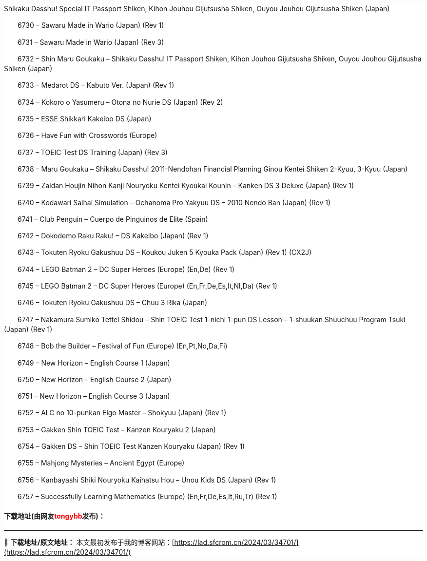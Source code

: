 Shikaku Dasshu! Special IT Passport Shiken, Kihon Jouhou Gijutsusha Shiken, Ouyou Jouhou Gijutsusha Shiken (Japan)</p> <p>　　6730 &ndash; Sawaru Made in Wario (Japan) (Rev 1)</p> <p>　　6731 &ndash; Sawaru Made in Wario (Japan) (Rev 3)</p> <p>　　6732 &ndash; Shin Maru Goukaku &ndash; Shikaku Dasshu! IT Passport Shiken, Kihon Jouhou Gijutsusha Shiken, Ouyou Jouhou Gijutsusha Shiken (Japan)</p> <p>　　6733 &ndash; Medarot DS &ndash; Kabuto Ver. (Japan) (Rev 1)</p> <p>　　6734 &ndash; Kokoro o Yasumeru &ndash; Otona no Nurie DS (Japan) (Rev 2)</p> <p>　　6735 &ndash; ESSE Shikkari Kakeibo DS (Japan)</p> <p>　　6736 &ndash; Have Fun with Crosswords (Europe)</p> <p>　　6737 &ndash; TOEIC Test DS Training (Japan) (Rev 3)</p> <p>　　6738 &ndash; Maru Goukaku &ndash; Shikaku Dasshu! 2011-Nendohan Financial Planning Ginou Kentei Shiken 2-Kyuu, 3-Kyuu (Japan)</p> <p>　　6739 &ndash; Zaidan Houjin Nihon Kanji Nouryoku Kentei Kyoukai Kounin &ndash; Kanken DS 3 Deluxe (Japan) (Rev 1)</p> <p>　　6740 &ndash; Kodawari Saihai Simulation &ndash; Ochanoma Pro Yakyuu DS &ndash; 2010 Nendo Ban (Japan) (Rev 1)</p> <p>　　6741 &ndash; Club Penguin &ndash; Cuerpo de Pinguinos de Elite (Spain)</p> <p>　　6742 &ndash; Dokodemo Raku Raku! &ndash; DS Kakeibo (Japan) (Rev 1)</p> <p>　　6743 &ndash; Tokuten Ryoku Gakushuu DS &ndash; Koukou Juken 5 Kyouka Pack (Japan) (Rev 1) (CX2J)</p> <p>　　6744 &ndash; LEGO Batman 2 &ndash; DC Super Heroes (Europe) (En,De) (Rev 1)</p> <p>　　6745 &ndash; LEGO Batman 2 &ndash; DC Super Heroes (Europe) (En,Fr,De,Es,It,Nl,Da) (Rev 1)</p> <p>　　6746 &ndash; Tokuten Ryoku Gakushuu DS &ndash; Chuu 3 Rika (Japan)</p> <p>　　6747 &ndash; Nakamura Sumiko Tettei Shidou &ndash; Shin TOEIC Test 1-nichi 1-pun DS Lesson &ndash; 1-shuukan Shuuchuu Program Tsuki (Japan) (Rev 1)</p> <p>　　6748 &ndash; Bob the Builder &ndash; Festival of Fun (Europe) (En,Pt,No,Da,Fi)</p> <p>　　6749 &ndash; New Horizon &ndash; English Course 1 (Japan)</p> <p>　　6750 &ndash; New Horizon &ndash; English Course 2 (Japan)</p> <p>　　6751 &ndash; New Horizon &ndash; English Course 3 (Japan)</p> <p>　　6752 &ndash; ALC no 10-punkan Eigo Master &ndash; Shokyuu (Japan) (Rev 1)</p> <p>　　6753 &ndash; Gakken Shin TOEIC Test &ndash; Kanzen Kouryaku 2 (Japan)</p> <p>　　6754 &ndash; Gakken DS &ndash; Shin TOEIC Test Kanzen Kouryaku (Japan) (Rev 1)</p> <p>　　6755 &ndash; Mahjong Mysteries &ndash; Ancient Egypt (Europe)</p> <p>　　6756 &ndash; Kanbayashi Shiki Nouryoku Kaihatsu Hou &ndash; Unou Kids DS (Japan) (Rev 1)</p> <p>　　6757 &ndash; Successfully Learning Mathematics (Europe) (En,Fr,De,Es,It,Ru,Tr) (Rev 1)</p> <p><h4>下载地址(由网友<font color="red">tongybb</font>发布)：</h4></p> 

---
📖 **下载地址/原文地址：** 本文最初发布于我的博客网站：[https://lad.sfcrom.cn/2024/03/34701/](https://lad.sfcrom.cn/2024/03/34701/)
